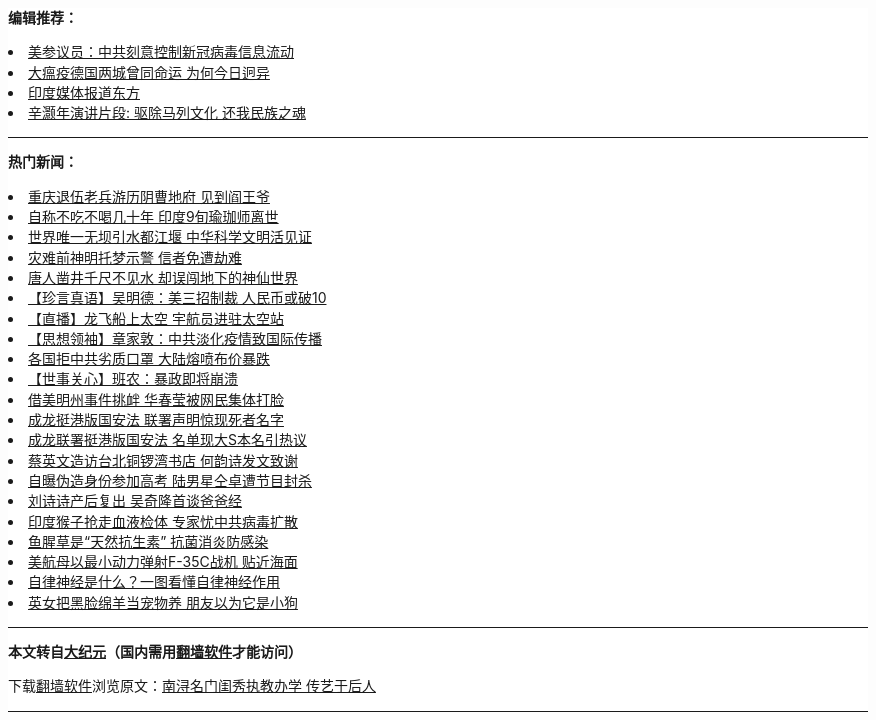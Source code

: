 
<strong>编辑推荐：</strong>
<li><a href="/gb/20/2/22/n11887949.md#1">美参议员：中共刻意控制新冠病毒信息流动</a></li>
<li><a href="/gb/20/2/7/n11851768.md#1" target="_blank">大瘟疫德国两城曾同命运 为何今日迥异</a></li><li><a href="/gb/18/10/27/n10812623.md?dfh#1" target="_blank">印度媒体报道东方</a></li><li><a href="/gb/11/10/16/n3402449.md#1" target="_blank">辛灏年演讲片段: 驱除马列文化 还我民族之魂</a></li>
<hr>

<strong>热门新闻：</strong>
<li><a href="/gb/20/5/31/n12149532.md#1">重庆退伍老兵游历阴曹地府 见到阎王爷</a></li>
<li><a href="/gb/20/5/29/n12145861.md#1">自称不吃不喝几十年 印度9旬瑜珈师离世</a></li>
<li><a href="/gb/20/5/22/n12128808.md#1">世界唯一无坝引水都江堰  中华科学文明活见证</a></li>
<li><a href="/gb/20/4/18/n12042366.md#1">灾难前神明托梦示警 信者免遭劫难</a></li>
<li><a href="/gb/20/5/29/n12146535.md#1">唐人凿井千尺不见水 却误闯地下的神仙世界</a></li>
<li><a href="/gb/20/5/31/n12150285.md#1">【珍言真语】吴明德：美三招制裁 人民币或破10</a></li>
<li><a href="/gb/20/5/31/n12150253.md#1">【直播】龙飞船上太空 宇航员进驻太空站</a></li>
<li><a href="/gb/20/4/23/n12054204.md#1">【思想领袖】章家敦：中共淡化疫情致国际传播</a></li>
<li><a href="/gb/20/5/30/n12149153.md#1">各国拒中共劣质口罩 大陆熔喷布价暴跌</a></li>
<li><a href="/gb/20/5/30/n12147612.md#1">【世事关心】班农：暴政即将崩溃</a></li>
<li><a href="/gb/20/5/30/n12149034.md#1">借美明州事件挑衅 华春莹被网民集体打脸</a></li>
<li><a href="/gb/20/5/31/n12150559.md#1">成龙挺港版国安法 联署声明惊现死者名字</a></li>
<li><a href="/gb/20/5/31/n12150886.md#1">成龙联署挺港版国安法 名单现大S本名引热议</a></li>
<li><a href="/gb/20/5/29/n12146950.md#1">蔡英文造访台北铜锣湾书店 何韵诗发文致谢</a></li>
<li><a href="/gb/20/5/29/n12147321.md#1">自曝伪造身份参加高考 陆男星仝卓遭节目封杀</a></li>
<li><a href="/gb/20/5/31/n12150765.md#1">刘诗诗产后复出 吴奇隆首谈爸爸经</a></li>
<li><a href="/gb/20/5/31/n12149602.md#1">印度猴子抢走血液检体 专家忧中共病毒扩散</a></li>
<li><a href="/gb/20/5/29/n12147306.md#1">鱼腥草是“天然抗生素” 抗菌消炎防感染</a></li>
<li><a href="/gb/20/6/1/n12151903.md#1">美航母以最小动力弹射F-35C战机 贴近海面</a></li>
<li><a href="/gb/20/5/29/n12147119.md#1">自律神经是什么？一图看懂自律神经作用</a></li>
<li><a href="/gb/20/5/31/n12149739.md#1">英女把黑脸绵羊当宠物养 朋友以为它是小狗</a></li>
<hr>

<strong>本文转自<a href="https://www.epochtimes.com">大纪元</a>（国内需用<a href="https://github.com/bannedbook/fanqiang/wiki">翻墙软件</a>才能访问）</strong><p>下载<a href="https://github.com/bannedbook/fanqiang/wiki">翻墙软件</a>浏览原文：<a href="https://www.epochtimes.com/gb/20/6/1/n12153023.htm">南浔名门闺秀执教办学 传艺于后人</a></p><hr>
